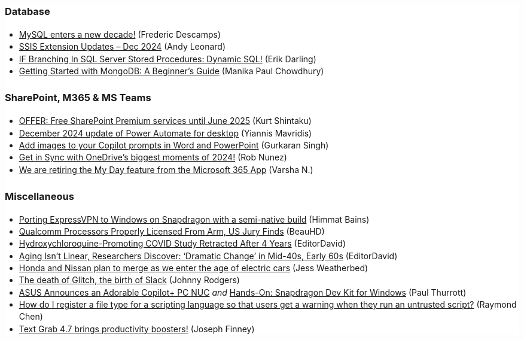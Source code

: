 

### <a name="sql"></a>Database

  * <a href="https://blogs.oracle.com/mysql/post/mysql-enters-a-new-decade" target="_blank">MySQL enters a new decade!</a> (Frederic Descamps)
  * <a href="https://andyleonard.blog/2024/12/ssis-extension-updates-dec-2024/" target="_blank">SSIS Extension Updates – Dec 2024</a> (Andy Leonard)
  * <a href="https://erikdarling.com/if-branching-in-sql-server-stored-procedures-dynamic-sql/" target="_blank">IF Branching In SQL Server Stored Procedures: Dynamic SQL!</a> (Erik Darling)
  * <a href="https://www.kunal-chowdhury.com/2024/12/mongodb-getting-started.html" target="_blank">Getting Started with MongoDB: A Beginner’s Guide</a> (Manika Paul Chowdhury)



### <a name="sp"></a>SharePoint, M365 & MS Teams

  * <a href="https://kurtsh.com/2024/12/21/offer-free-sharepoint-premium-services-until-june-2025/" target="_blank">OFFER: Free SharePoint Premium services until June 2025</a> (Kurt Shintaku)
  * <a href="https://www.microsoft.com/en-us/power-platform/blog/power-automate/december-2024-update-of-power-automate-for-desktop/" target="_blank">December 2024 update of Power Automate for desktop</a> (Yiannis Mavridis)
  * <a href="https://techcommunity.microsoft.com/t5/microsoft-365-insider-blog/add-images-to-your-copilot-prompts-in-word-and-powerpoint/ba-p/4359423" target="_blank">Add images to your Copilot prompts in Word and PowerPoint</a> (Gurkaran Singh)
  * <a href="https://techcommunity.microsoft.com/t5/microsoft-onedrive-blog/get-in-sync-with-onedrive-s-biggest-moments-of-2024/ba-p/4359394" target="_blank">Get in Sync with OneDrive&#8217;s biggest moments of 2024!</a> (Rob Nunez)
  * <a href="https://techcommunity.microsoft.com/t5/microsoft-365-blog/we-are-retiring-the-my-day-feature-from-the-microsoft-365-app/ba-p/4358410" target="_blank">We are retiring the My Day feature from the Microsoft 365 App</a> (Varsha N.)



### <a name="misc"></a>Miscellaneous

  * <a href="https://www.qualcomm.com/developer/blog/2024/12/porting-expressvpn-to-windows-on-snapdragon" target="_blank">Porting ExpressVPN to Windows on Snapdragon with a semi-native build</a> (Himmat Bains)
  * <a href="https://yro.slashdot.org/story/24/12/20/2216253/qualcomm-processors-properly-licensed-from-arm-us-jury-finds?utm_source=rss1.0mainlinkanon&utm_medium=feed" target="_blank">Qualcomm Processors Properly Licensed From Arm, US Jury Finds</a> (BeauHD)
  * <a href="https://science.slashdot.org/story/24/12/20/141202/hydroxychloroquine-promoting-covid-study-retracted-after-4-years?utm_source=rss1.0mainlinkanon&utm_medium=feed" target="_blank">Hydroxychloroquine-Promoting COVID Study Retracted After 4 Years</a> (EditorDavid)
  * <a href="https://science.slashdot.org/story/24/12/22/1843249/aging-isnt-linear-researchers-discover-dramatic-change-in-mid-40s-early-60s?utm_source=rss1.0mainlinkanon&utm_medium=feed" target="_blank">Aging Isn&#8217;t Linear, Researchers Discover: &#8216;Dramatic Change&#8217; in Mid-40s, Early 60s</a> (EditorDavid)
  * <a href="https://www.theverge.com/2024/12/23/24327946/honda-nissan-mitsubishi-merger-deal-plans-2026" target="_blank">Honda and Nissan plan to merge as we enter the age of electric cars</a> (Jess Weatherbed)
  * <a href="https://buildingslack.com/the-death-of-glitch-the-birth-of-slack/" target="_blank">The death of Glitch, the birth of Slack</a> (Johnny Rodgers)
  * <a href="https://www.thurrott.com/hardware/314722/asus-announces-an-adorable-copilot-pc-nuc" target="_blank">ASUS Announces an Adorable Copilot+ PC NUC</a> _and_ <a href="https://www.thurrott.com/hardware/314792/hands-on-snapdragon-dev-kit-for-windows" target="_blank">Hands-On: Snapdragon Dev Kit for Windows</a> (Paul Thurrott)
  * <a href="https://devblogs.microsoft.com/oldnewthing/20241220-00/?p=110669" target="_blank">How do I register a file type for a scripting language so that users get a warning when they run an untrusted script?</a> (Raymond Chen)
  * <a href="https://joefinapps.com/2024/12/21/text-grab-4-7-brings-productivity-boosters/" target="_blank">Text Grab 4.7 brings productivity boosters!</a> (Joseph Finney)
